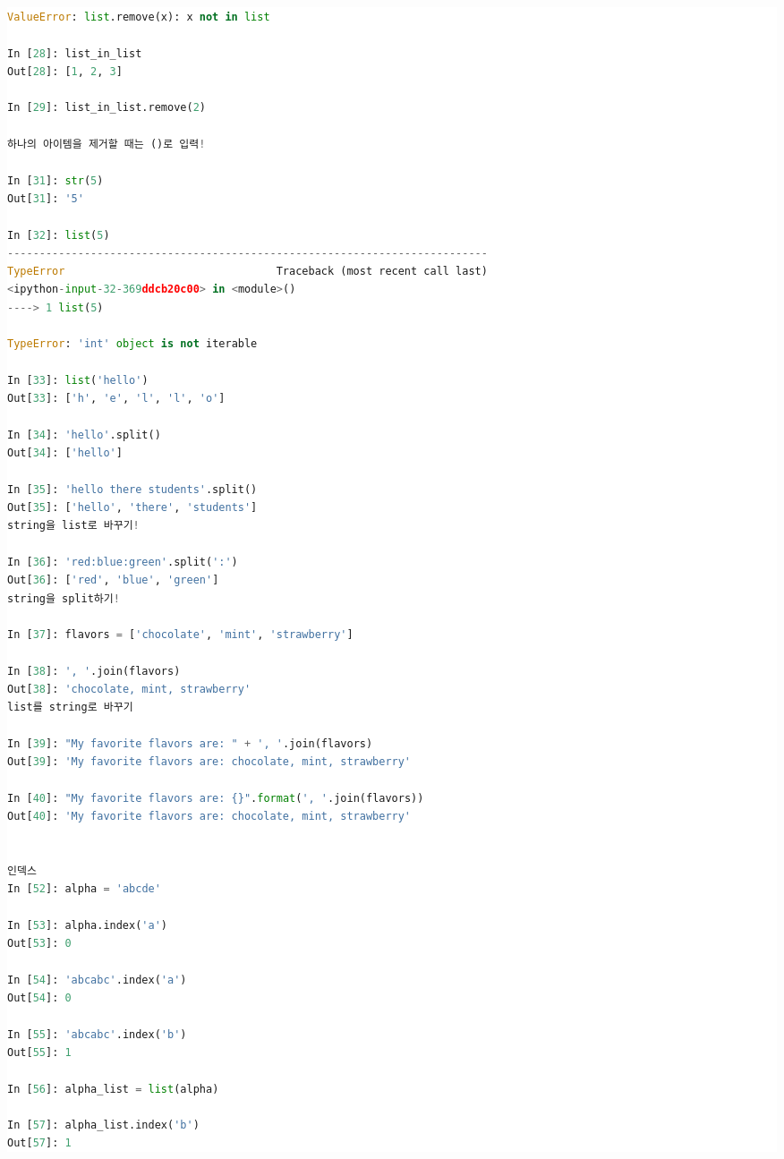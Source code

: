 ```python
ValueError: list.remove(x): x not in list

In [28]: list_in_list
Out[28]: [1, 2, 3]

In [29]: list_in_list.remove(2)

하나의 아이템을 제거할 때는 ()로 입력!

In [31]: str(5)
Out[31]: '5'

In [32]: list(5)
---------------------------------------------------------------------------
TypeError                                 Traceback (most recent call last)
<ipython-input-32-369ddcb20c00> in <module>()
----> 1 list(5)

TypeError: 'int' object is not iterable

In [33]: list('hello')
Out[33]: ['h', 'e', 'l', 'l', 'o']

In [34]: 'hello'.split()
Out[34]: ['hello']

In [35]: 'hello there students'.split()
Out[35]: ['hello', 'there', 'students']
string을 list로 바꾸기!

In [36]: 'red:blue:green'.split(':')
Out[36]: ['red', 'blue', 'green']
string을 split하기!

In [37]: flavors = ['chocolate', 'mint', 'strawberry']

In [38]: ', '.join(flavors)
Out[38]: 'chocolate, mint, strawberry'
list를 string로 바꾸기

In [39]: "My favorite flavors are: " + ', '.join(flavors)
Out[39]: 'My favorite flavors are: chocolate, mint, strawberry'

In [40]: "My favorite flavors are: {}".format(', '.join(flavors))
Out[40]: 'My favorite flavors are: chocolate, mint, strawberry'


인덱스
In [52]: alpha = 'abcde'

In [53]: alpha.index('a')
Out[53]: 0

In [54]: 'abcabc'.index('a')
Out[54]: 0

In [55]: 'abcabc'.index('b')
Out[55]: 1

In [56]: alpha_list = list(alpha)

In [57]: alpha_list.index('b')
Out[57]: 1
```